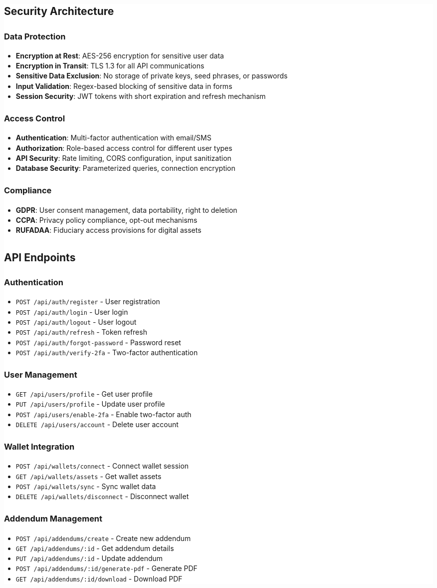 ## Security Architecture

### Data Protection
- **Encryption at Rest**: AES-256 encryption for sensitive user data
- **Encryption in Transit**: TLS 1.3 for all API communications
- **Sensitive Data Exclusion**: No storage of private keys, seed phrases, or passwords
- **Input Validation**: Regex-based blocking of sensitive data in forms
- **Session Security**: JWT tokens with short expiration and refresh mechanism

### Access Control
- **Authentication**: Multi-factor authentication with email/SMS
- **Authorization**: Role-based access control for different user types
- **API Security**: Rate limiting, CORS configuration, input sanitization
- **Database Security**: Parameterized queries, connection encryption

### Compliance
- **GDPR**: User consent management, data portability, right to deletion
- **CCPA**: Privacy policy compliance, opt-out mechanisms
- **RUFADAA**: Fiduciary access provisions for digital assets

## API Endpoints

### Authentication
- `POST /api/auth/register` - User registration
- `POST /api/auth/login` - User login
- `POST /api/auth/logout` - User logout
- `POST /api/auth/refresh` - Token refresh
- `POST /api/auth/forgot-password` - Password reset
- `POST /api/auth/verify-2fa` - Two-factor authentication

### User Management
- `GET /api/users/profile` - Get user profile
- `PUT /api/users/profile` - Update user profile
- `POST /api/users/enable-2fa` - Enable two-factor auth
- `DELETE /api/users/account` - Delete user account

### Wallet Integration
- `POST /api/wallets/connect` - Connect wallet session
- `GET /api/wallets/assets` - Get wallet assets
- `POST /api/wallets/sync` - Sync wallet data
- `DELETE /api/wallets/disconnect` - Disconnect wallet

### Addendum Management
- `POST /api/addendums/create` - Create new addendum
- `GET /api/addendums/:id` - Get addendum details
- `PUT /api/addendums/:id` - Update addendum
- `POST /api/addendums/:id/generate-pdf` - Generate PDF
- `GET /api/addendums/:id/download` - Download PDF
